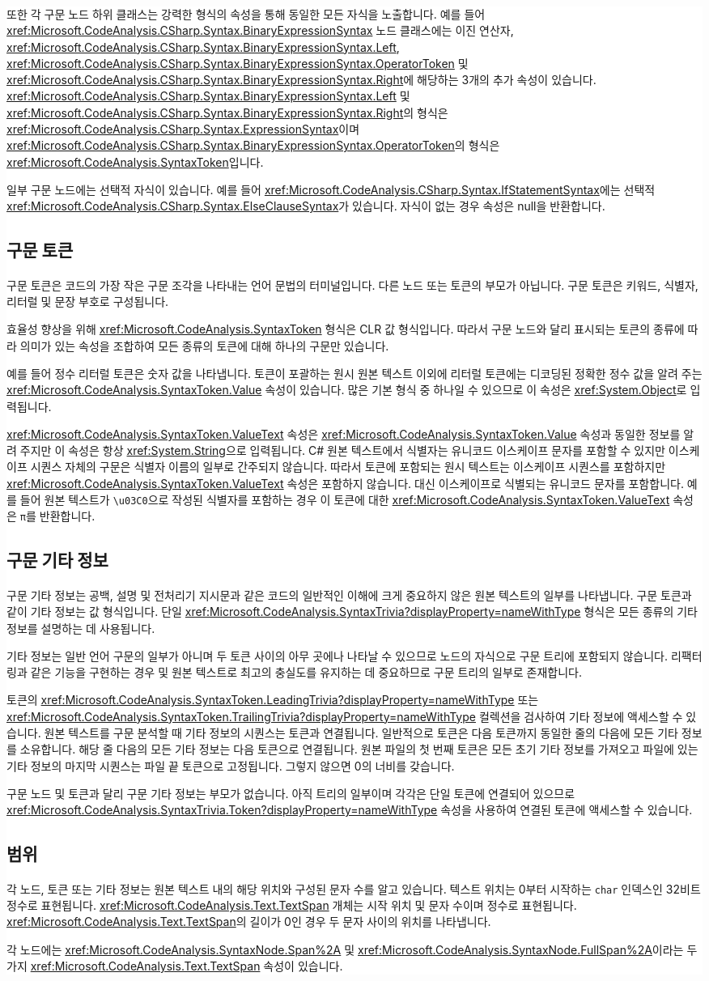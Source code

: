 또한 각 구문 노드 하위 클래스는 강력한 형식의 속성을 통해 동일한 모든 자식을 노출합니다. 예를 들어 <xref:Microsoft.CodeAnalysis.CSharp.Syntax.BinaryExpressionSyntax> 노드 클래스에는 이진 연산자, <xref:Microsoft.CodeAnalysis.CSharp.Syntax.BinaryExpressionSyntax.Left>, <xref:Microsoft.CodeAnalysis.CSharp.Syntax.BinaryExpressionSyntax.OperatorToken> 및 <xref:Microsoft.CodeAnalysis.CSharp.Syntax.BinaryExpressionSyntax.Right>에 해당하는 3개의 추가 속성이 있습니다. <xref:Microsoft.CodeAnalysis.CSharp.Syntax.BinaryExpressionSyntax.Left> 및 <xref:Microsoft.CodeAnalysis.CSharp.Syntax.BinaryExpressionSyntax.Right>의 형식은 <xref:Microsoft.CodeAnalysis.CSharp.Syntax.ExpressionSyntax>이며 <xref:Microsoft.CodeAnalysis.CSharp.Syntax.BinaryExpressionSyntax.OperatorToken>의 형식은 <xref:Microsoft.CodeAnalysis.SyntaxToken>입니다.

일부 구문 노드에는 선택적 자식이 있습니다. 예를 들어 <xref:Microsoft.CodeAnalysis.CSharp.Syntax.IfStatementSyntax>에는 선택적 <xref:Microsoft.CodeAnalysis.CSharp.Syntax.ElseClauseSyntax>가 있습니다. 자식이 없는 경우 속성은 null을 반환합니다.

## <a name="syntax-tokens"></a>구문 토큰

구문 토큰은 코드의 가장 작은 구문 조각을 나타내는 언어 문법의 터미널입니다. 다른 노드 또는 토큰의 부모가 아닙니다. 구문 토큰은 키워드, 식별자, 리터럴 및 문장 부호로 구성됩니다.

효율성 향상을 위해 <xref:Microsoft.CodeAnalysis.SyntaxToken> 형식은 CLR 값 형식입니다. 따라서 구문 노드와 달리 표시되는 토큰의 종류에 따라 의미가 있는 속성을 조합하여 모든 종류의 토큰에 대해 하나의 구문만 있습니다.

예를 들어 정수 리터럴 토큰은 숫자 값을 나타냅니다. 토큰이 포괄하는 원시 원본 텍스트 이외에 리터럴 토큰에는 디코딩된 정확한 정수 값을 알려 주는 <xref:Microsoft.CodeAnalysis.SyntaxToken.Value> 속성이 있습니다. 많은 기본 형식 중 하나일 수 있으므로 이 속성은 <xref:System.Object>로 입력됩니다.

<xref:Microsoft.CodeAnalysis.SyntaxToken.ValueText> 속성은 <xref:Microsoft.CodeAnalysis.SyntaxToken.Value> 속성과 동일한 정보를 알려 주지만 이 속성은 항상 <xref:System.String>으로 입력됩니다. C# 원본 텍스트에서 식별자는 유니코드 이스케이프 문자를 포함할 수 있지만 이스케이프 시퀀스 자체의 구문은 식별자 이름의 일부로 간주되지 않습니다. 따라서 토큰에 포함되는 원시 텍스트는 이스케이프 시퀀스를 포함하지만 <xref:Microsoft.CodeAnalysis.SyntaxToken.ValueText> 속성은 포함하지 않습니다. 대신 이스케이프로 식별되는 유니코드 문자를 포함합니다. 예를 들어 원본 텍스트가 `\u03C0`으로 작성된 식별자를 포함하는 경우 이 토큰에 대한 <xref:Microsoft.CodeAnalysis.SyntaxToken.ValueText> 속성은 `π`를 반환합니다.

## <a name="syntax-trivia"></a>구문 기타 정보

구문 기타 정보는 공백, 설명 및 전처리기 지시문과 같은 코드의 일반적인 이해에 크게 중요하지 않은 원본 텍스트의 일부를 나타냅니다. 구문 토큰과 같이 기타 정보는 값 형식입니다. 단일 <xref:Microsoft.CodeAnalysis.SyntaxTrivia?displayProperty=nameWithType> 형식은 모든 종류의 기타 정보를 설명하는 데 사용됩니다.

기타 정보는 일반 언어 구문의 일부가 아니며 두 토큰 사이의 아무 곳에나 나타날 수 있으므로 노드의 자식으로 구문 트리에 포함되지 않습니다. 리팩터링과 같은 기능을 구현하는 경우 및 원본 텍스트로 최고의 충실도를 유지하는 데 중요하므로 구문 트리의 일부로 존재합니다.

토큰의 <xref:Microsoft.CodeAnalysis.SyntaxToken.LeadingTrivia?displayProperty=nameWithType> 또는 <xref:Microsoft.CodeAnalysis.SyntaxToken.TrailingTrivia?displayProperty=nameWithType> 컬렉션을 검사하여 기타 정보에 액세스할 수 있습니다. 원본 텍스트를 구문 분석할 때 기타 정보의 시퀀스는 토큰과 연결됩니다. 일반적으로 토큰은 다음 토큰까지 동일한 줄의 다음에 모든 기타 정보를 소유합니다. 해당 줄 다음의 모든 기타 정보는 다음 토큰으로 연결됩니다. 원본 파일의 첫 번째 토큰은 모든 초기 기타 정보를 가져오고 파일에 있는 기타 정보의 마지막 시퀀스는 파일 끝 토큰으로 고정됩니다. 그렇지 않으면 0의 너비를 갖습니다.

구문 노드 및 토큰과 달리 구문 기타 정보는 부모가 없습니다. 아직 트리의 일부이며 각각은 단일 토큰에 연결되어 있으므로 <xref:Microsoft.CodeAnalysis.SyntaxTrivia.Token?displayProperty=nameWithType> 속성을 사용하여 연결된 토큰에 액세스할 수 있습니다.

## <a name="spans"></a>범위

각 노드, 토큰 또는 기타 정보는 원본 텍스트 내의 해당 위치와 구성된 문자 수를 알고 있습니다. 텍스트 위치는 0부터 시작하는 `char` 인덱스인 32비트 정수로 표현됩니다. <xref:Microsoft.CodeAnalysis.Text.TextSpan> 개체는 시작 위치 및 문자 수이며 정수로 표현됩니다. <xref:Microsoft.CodeAnalysis.Text.TextSpan>의 길이가 0인 경우 두 문자 사이의 위치를 나타냅니다.

각 노드에는 <xref:Microsoft.CodeAnalysis.SyntaxNode.Span%2A> 및 <xref:Microsoft.CodeAnalysis.SyntaxNode.FullSpan%2A>이라는 두 가지 <xref:Microsoft.CodeAnalysis.Text.TextSpan> 속성이 있습니다.
